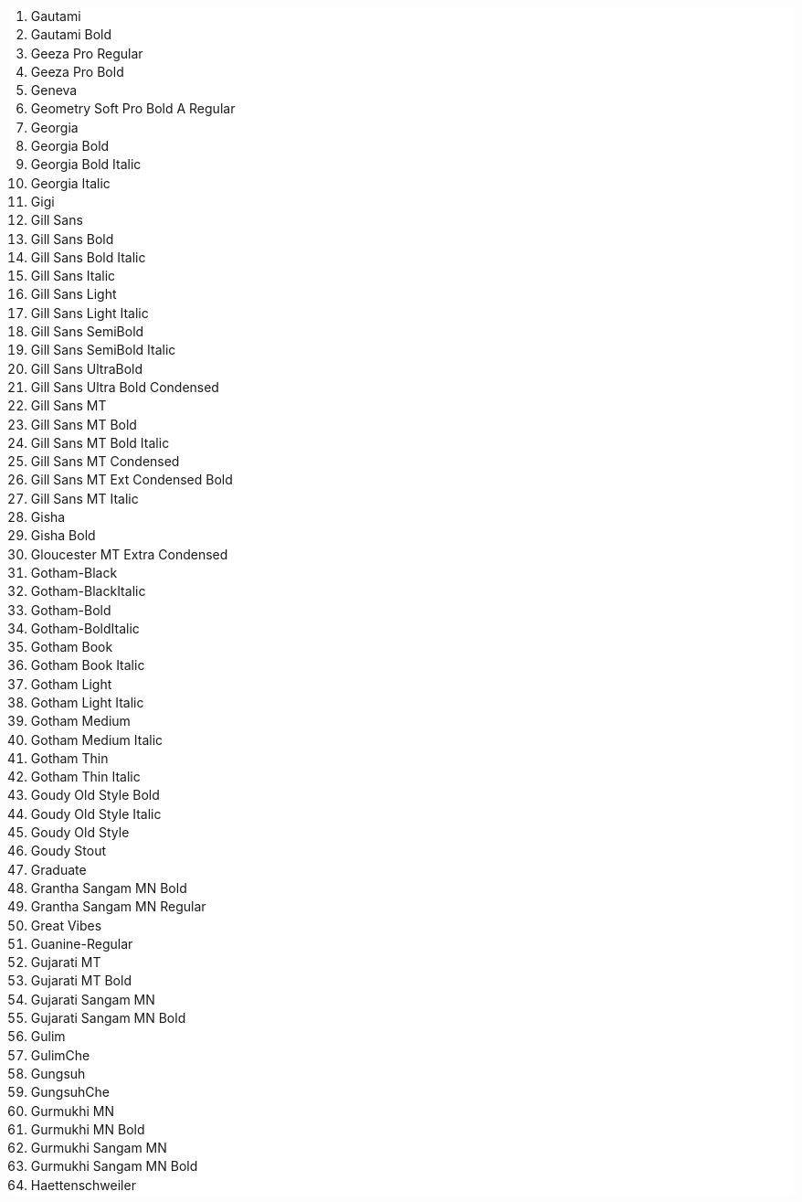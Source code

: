  1. Gautami
 1. Gautami Bold
 1. Geeza Pro Regular
 1. Geeza Pro Bold
 1. Geneva
 1. Geometry Soft Pro Bold A Regular
 1. Georgia
 1. Georgia Bold
 1. Georgia Bold Italic
 1. Georgia Italic
 1. Gigi
 1. Gill Sans
 1. Gill Sans Bold
 1. Gill Sans Bold Italic
 1. Gill Sans Italic
 1. Gill Sans Light
 1. Gill Sans Light Italic
 1. Gill Sans SemiBold
 1. Gill Sans SemiBold Italic
 1. Gill Sans UltraBold
 1. Gill Sans Ultra Bold Condensed
 1. Gill Sans MT
 1. Gill Sans MT Bold
 1. Gill Sans MT Bold Italic
 1. Gill Sans MT Condensed
 1. Gill Sans MT Ext Condensed Bold
 1. Gill Sans MT Italic
 1. Gisha
 1. Gisha Bold
 1. Gloucester MT Extra Condensed
 1. Gotham-Black
 1. Gotham-BlackItalic
 1. Gotham-Bold
 1. Gotham-BoldItalic
 1. Gotham Book
 1. Gotham Book Italic
 1. Gotham Light
 1. Gotham Light Italic
 1. Gotham Medium
 1. Gotham Medium Italic
 1. Gotham Thin
 1. Gotham Thin Italic
 1. Goudy Old Style Bold
 1. Goudy Old Style Italic
 1. Goudy Old Style
 1. Goudy Stout
 1. Graduate
 1. Grantha Sangam MN Bold
 1. Grantha Sangam MN Regular
 1. Great Vibes
 1. Guanine-Regular
 1. Gujarati MT
 1. Gujarati MT Bold
 1. Gujarati Sangam MN
 1. Gujarati Sangam MN Bold
 1. Gulim
 1. GulimChe
 1. Gungsuh
 1. GungsuhChe
 1. Gurmukhi MN
 1. Gurmukhi MN Bold
 1. Gurmukhi Sangam MN
 1. Gurmukhi Sangam MN Bold
 1. Haettenschweiler